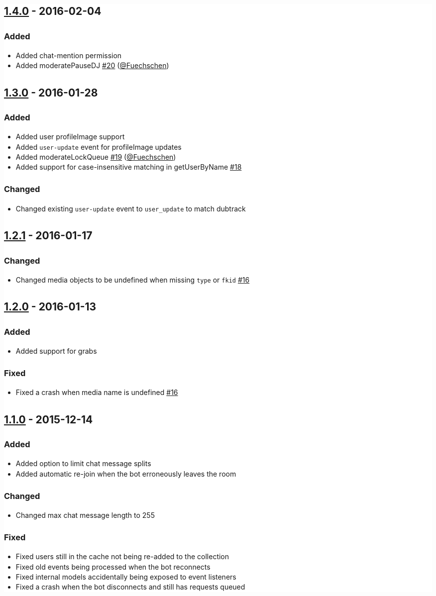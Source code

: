 ## [1.4.0] - 2016-02-04
### Added
- Added chat-mention permission
- Added moderatePauseDJ [#20](https://github.com/anjanms/DubAPI/pull/20) ([@Fuechschen](https://github.com/Fuechschen))

## [1.3.0] - 2016-01-28
### Added
- Added user profileImage support
- Added `user-update` event for profileImage updates
- Added moderateLockQueue [#19](https://github.com/anjanms/DubAPI/pull/19) ([@Fuechschen](https://github.com/Fuechschen))
- Added support for case-insensitive matching in getUserByName [#18](https://github.com/anjanms/DubAPI/issues/18)

### Changed
- Changed existing `user-update` event to `user_update` to match dubtrack

## [1.2.1] - 2016-01-17
### Changed
- Changed media objects to be undefined when missing `type` or `fkid` [#16](https://github.com/anjanms/DubAPI/issues/16)

## [1.2.0] - 2016-01-13
### Added
- Added support for grabs

### Fixed
- Fixed a crash when media name is undefined [#16](https://github.com/anjanms/DubAPI/issues/16)

## [1.1.0] - 2015-12-14
### Added
- Added option to limit chat message splits
- Added automatic re-join when the bot erroneously leaves the room

### Changed
- Changed max chat message length to 255

### Fixed
- Fixed users still in the cache not being re-added to the collection
- Fixed old events being processed when the bot reconnects
- Fixed internal models accidentally being exposed to event listeners
- Fixed a crash when the bot disconnects and still has requests queued


[2.0.0]: https://github.com/anjanms/DubAPI/compare/v1.6.9...v2.0.0
[1.6.9]: https://github.com/anjanms/DubAPI/compare/v1.6.8...v1.6.9
[1.6.8]: https://github.com/anjanms/DubAPI/compare/v1.6.7...v1.6.8
[1.6.7]: https://github.com/anjanms/DubAPI/compare/v1.6.6...v1.6.7
[1.6.6]: https://github.com/anjanms/DubAPI/compare/v1.6.5...v1.6.6
[1.6.5]: https://github.com/anjanms/DubAPI/compare/v1.6.4...v1.6.5
[1.6.4]: https://github.com/anjanms/DubAPI/compare/v1.6.3...v1.6.4
[1.6.3]: https://github.com/anjanms/DubAPI/compare/v1.6.2...v1.6.3
[1.6.2]: https://github.com/anjanms/DubAPI/compare/v1.6.1...v1.6.2
[1.6.1]: https://github.com/anjanms/DubAPI/compare/v1.6.0...v1.6.1
[1.6.0]: https://github.com/anjanms/DubAPI/compare/v1.5.1...v1.6.0
[1.5.1]: https://github.com/anjanms/DubAPI/compare/v1.5.0...v1.5.1
[1.5.0]: https://github.com/anjanms/DubAPI/compare/v1.4.0...v1.5.0
[1.4.0]: https://github.com/anjanms/DubAPI/compare/v1.3.0...v1.4.0
[1.3.0]: https://github.com/anjanms/DubAPI/compare/v1.2.1...v1.3.0
[1.2.1]: https://github.com/anjanms/DubAPI/compare/v1.2.0...v1.2.1
[1.2.0]: https://github.com/anjanms/DubAPI/compare/v1.1.0...v1.2.0
[1.1.0]: https://github.com/anjanms/DubAPI/compare/v1.0.3...v1.1.0
[1.0.3]: https://github.com/anjanms/DubAPI/compare/v1.0.2...v1.0.3
[1.0.2]: https://github.com/anjanms/DubAPI/compare/v1.0.1...v1.0.2
[1.0.1]: https://github.com/anjanms/DubAPI/compare/v1.0.0...v1.0.1
[1.0.0]: https://github.com/anjanms/DubAPI/compare/0.2.4...v1.0.0